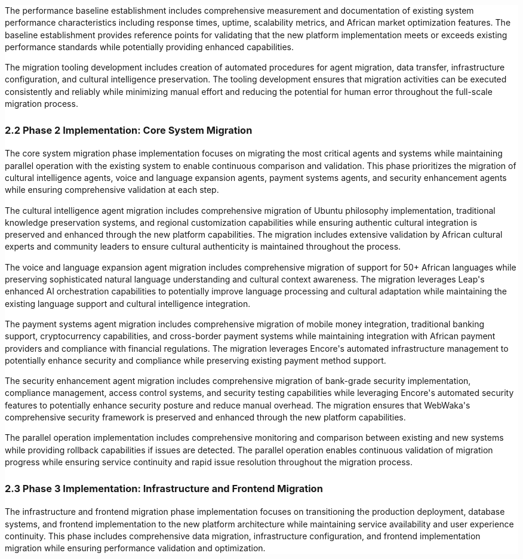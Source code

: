 The performance baseline establishment includes comprehensive measurement and documentation of existing system performance characteristics including response times, uptime, scalability metrics, and African market optimization features. The baseline establishment provides reference points for validating that the new platform implementation meets or exceeds existing performance standards while potentially providing enhanced capabilities.

The migration tooling development includes creation of automated procedures for agent migration, data transfer, infrastructure configuration, and cultural intelligence preservation. The tooling development ensures that migration activities can be executed consistently and reliably while minimizing manual effort and reducing the potential for human error throughout the full-scale migration process.

### 2.2 Phase 2 Implementation: Core System Migration

The core system migration phase implementation focuses on migrating the most critical agents and systems while maintaining parallel operation with the existing system to enable continuous comparison and validation. This phase prioritizes the migration of cultural intelligence agents, voice and language expansion agents, payment systems agents, and security enhancement agents while ensuring comprehensive validation at each step.

The cultural intelligence agent migration includes comprehensive migration of Ubuntu philosophy implementation, traditional knowledge preservation systems, and regional customization capabilities while ensuring authentic cultural integration is preserved and enhanced through the new platform capabilities. The migration includes extensive validation by African cultural experts and community leaders to ensure cultural authenticity is maintained throughout the process.

The voice and language expansion agent migration includes comprehensive migration of support for 50+ African languages while preserving sophisticated natural language understanding and cultural context awareness. The migration leverages Leap's enhanced AI orchestration capabilities to potentially improve language processing and cultural adaptation while maintaining the existing language support and cultural intelligence integration.

The payment systems agent migration includes comprehensive migration of mobile money integration, traditional banking support, cryptocurrency capabilities, and cross-border payment systems while maintaining integration with African payment providers and compliance with financial regulations. The migration leverages Encore's automated infrastructure management to potentially enhance security and compliance while preserving existing payment method support.

The security enhancement agent migration includes comprehensive migration of bank-grade security implementation, compliance management, access control systems, and security testing capabilities while leveraging Encore's automated security features to potentially enhance security posture and reduce manual overhead. The migration ensures that WebWaka's comprehensive security framework is preserved and enhanced through the new platform capabilities.

The parallel operation implementation includes comprehensive monitoring and comparison between existing and new systems while providing rollback capabilities if issues are detected. The parallel operation enables continuous validation of migration progress while ensuring service continuity and rapid issue resolution throughout the migration process.

### 2.3 Phase 3 Implementation: Infrastructure and Frontend Migration

The infrastructure and frontend migration phase implementation focuses on transitioning the production deployment, database systems, and frontend implementation to the new platform architecture while maintaining service availability and user experience continuity. This phase includes comprehensive data migration, infrastructure configuration, and frontend implementation migration while ensuring performance validation and optimization.
